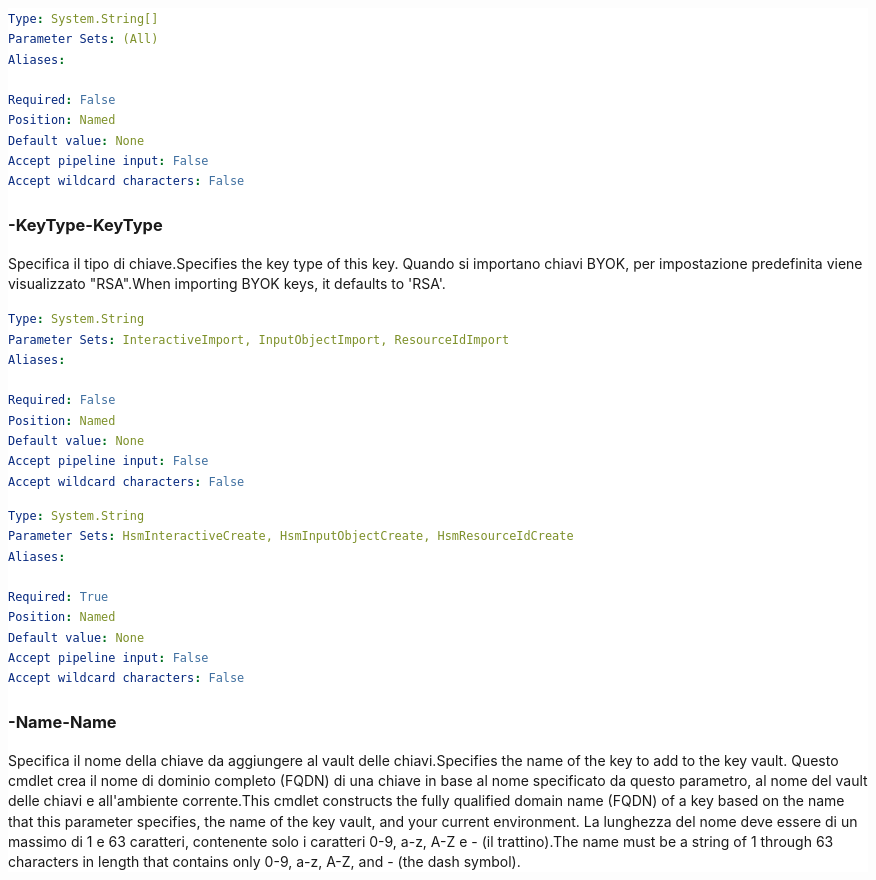 ```yaml
Type: System.String[]
Parameter Sets: (All)
Aliases:

Required: False
Position: Named
Default value: None
Accept pipeline input: False
Accept wildcard characters: False
```

### <span data-ttu-id="76376-230">-KeyType</span><span class="sxs-lookup"><span data-stu-id="76376-230">-KeyType</span></span>
<span data-ttu-id="76376-231">Specifica il tipo di chiave.</span><span class="sxs-lookup"><span data-stu-id="76376-231">Specifies the key type of this key.</span></span> <span data-ttu-id="76376-232">Quando si importano chiavi BYOK, per impostazione predefinita viene visualizzato "RSA".</span><span class="sxs-lookup"><span data-stu-id="76376-232">When importing BYOK keys, it defaults to 'RSA'.</span></span>

```yaml
Type: System.String
Parameter Sets: InteractiveImport, InputObjectImport, ResourceIdImport
Aliases:

Required: False
Position: Named
Default value: None
Accept pipeline input: False
Accept wildcard characters: False
```

```yaml
Type: System.String
Parameter Sets: HsmInteractiveCreate, HsmInputObjectCreate, HsmResourceIdCreate
Aliases:

Required: True
Position: Named
Default value: None
Accept pipeline input: False
Accept wildcard characters: False
```

### <span data-ttu-id="76376-233">-Name</span><span class="sxs-lookup"><span data-stu-id="76376-233">-Name</span></span>
<span data-ttu-id="76376-234">Specifica il nome della chiave da aggiungere al vault delle chiavi.</span><span class="sxs-lookup"><span data-stu-id="76376-234">Specifies the name of the key to add to the key vault.</span></span> <span data-ttu-id="76376-235">Questo cmdlet crea il nome di dominio completo (FQDN) di una chiave in base al nome specificato da questo parametro, al nome del vault delle chiavi e all'ambiente corrente.</span><span class="sxs-lookup"><span data-stu-id="76376-235">This cmdlet constructs the fully qualified domain name (FQDN) of a key based on the name that this parameter specifies, the name of the key vault, and your current environment.</span></span> <span data-ttu-id="76376-236">La lunghezza del nome deve essere di un massimo di 1 e 63 caratteri, contenente solo i caratteri 0-9, a-z, A-Z e - (il trattino).</span><span class="sxs-lookup"><span data-stu-id="76376-236">The name must be a string of 1 through 63 characters in length that contains only 0-9, a-z, A-Z, and - (the dash symbol).</span></span>
